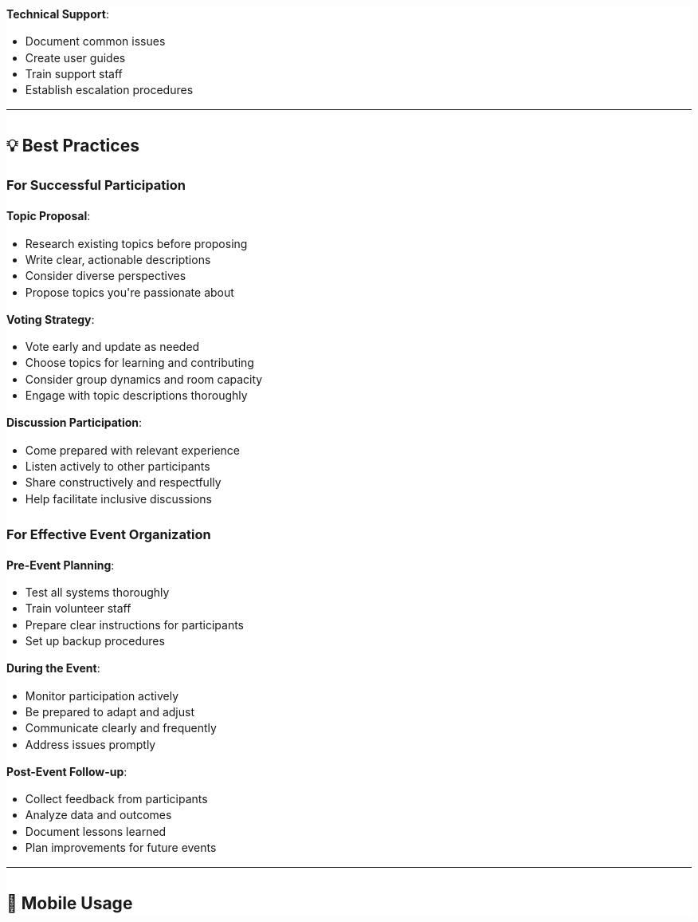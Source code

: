 **Technical Support**:
- Document common issues
- Create user guides
- Train support staff
- Establish escalation procedures

---

## 💡 Best Practices

### For Successful Participation

**Topic Proposal**:
- Research existing topics before proposing
- Write clear, actionable descriptions
- Consider diverse perspectives
- Propose topics you're passionate about

**Voting Strategy**:
- Vote early and update as needed
- Choose topics for learning and contributing
- Consider group dynamics and room capacity
- Engage with topic descriptions thoroughly

**Discussion Participation**:
- Come prepared with relevant experience
- Listen actively to other participants
- Share constructively and respectfully
- Help facilitate inclusive discussions

### For Effective Event Organization

**Pre-Event Planning**:
- Test all systems thoroughly
- Train volunteer staff
- Prepare clear instructions for participants
- Set up backup procedures

**During the Event**:
- Monitor participation actively
- Be prepared to adapt and adjust
- Communicate clearly and frequently
- Address issues promptly

**Post-Event Follow-up**:
- Collect feedback from participants
- Analyze data and outcomes
- Document lessons learned
- Plan improvements for future events

---

## 📱 Mobile Usage
